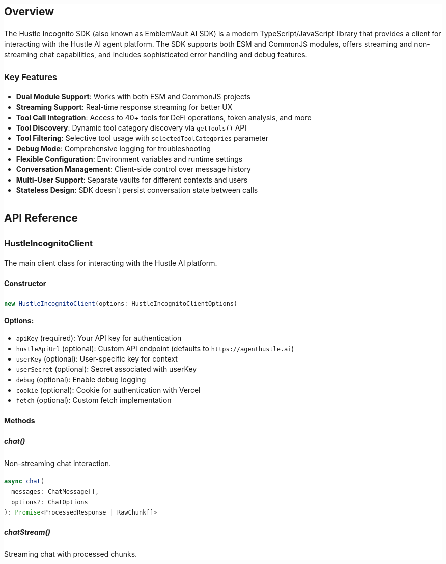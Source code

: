## Overview

The Hustle Incognito SDK (also known as EmblemVault AI SDK) is a modern TypeScript/JavaScript library that provides a client for interacting with the Hustle AI agent platform. The SDK supports both ESM and CommonJS modules, offers streaming and non-streaming chat capabilities, and includes sophisticated error handling and debug features.

### Key Features
- **Dual Module Support**: Works with both ESM and CommonJS projects
- **Streaming Support**: Real-time response streaming for better UX  
- **Tool Call Integration**: Access to 40+ tools for DeFi operations, token analysis, and more
- **Tool Discovery**: Dynamic tool category discovery via `getTools()` API
- **Tool Filtering**: Selective tool usage with `selectedToolCategories` parameter
- **Debug Mode**: Comprehensive logging for troubleshooting
- **Flexible Configuration**: Environment variables and runtime settings
- **Conversation Management**: Client-side control over message history
- **Multi-User Support**: Separate vaults for different contexts and users
- **Stateless Design**: SDK doesn't persist conversation state between calls

## API Reference

### HustleIncognitoClient

The main client class for interacting with the Hustle AI platform.

#### Constructor
```typescript
new HustleIncognitoClient(options: HustleIncognitoClientOptions)
```

**Options:**
- `apiKey` (required): Your API key for authentication
- `hustleApiUrl` (optional): Custom API endpoint (defaults to `https://agenthustle.ai`)
- `userKey` (optional): User-specific key for context
- `userSecret` (optional): Secret associated with userKey
- `debug` (optional): Enable debug logging
- `cookie` (optional): Cookie for authentication with Vercel
- `fetch` (optional): Custom fetch implementation

#### Methods

##### chat()
Non-streaming chat interaction.

```typescript
async chat(
  messages: ChatMessage[],
  options?: ChatOptions
): Promise<ProcessedResponse | RawChunk[]>
```

##### chatStream()
Streaming chat with processed chunks.
